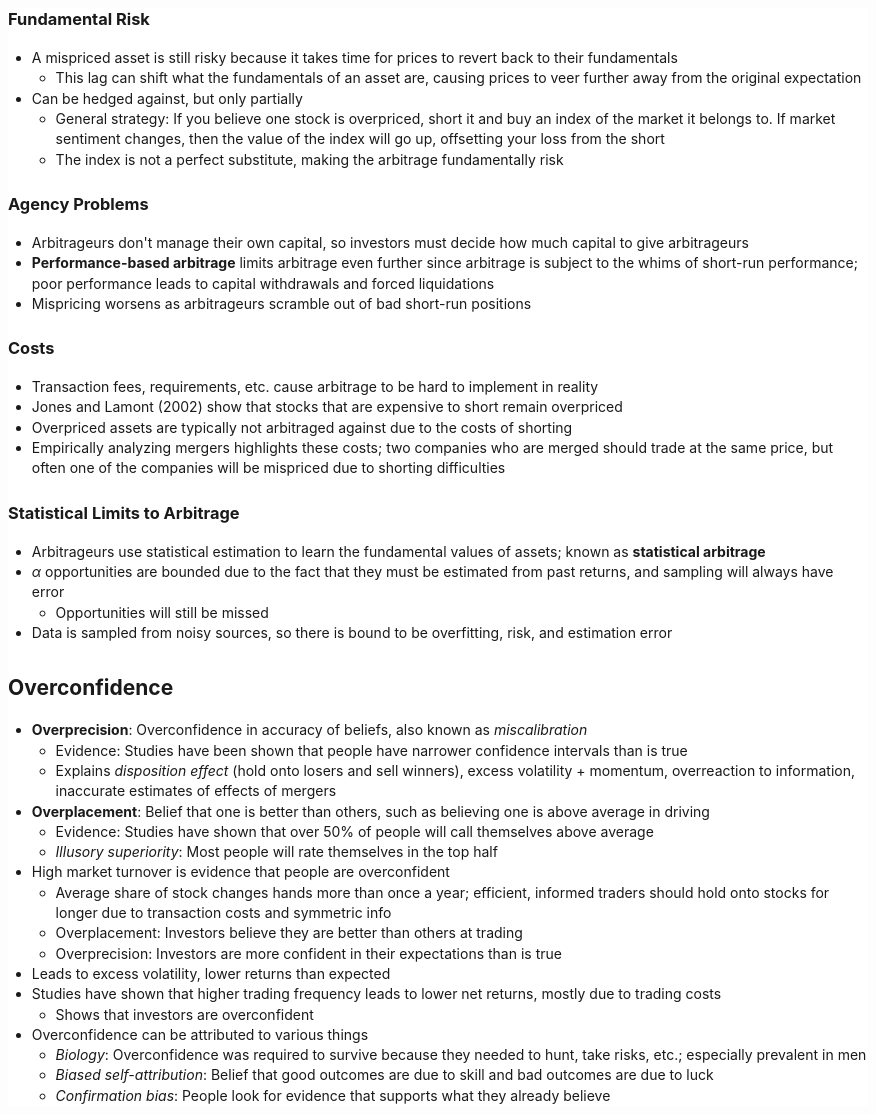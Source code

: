 ### Fundamental Risk

- A mispriced asset is still risky because it takes time for prices to revert back to their fundamentals
    - This lag can shift what the fundamentals of an asset are, causing prices to veer further away from the original expectation
- Can be hedged against, but only partially
    - General strategy: If you believe one stock is overpriced, short it and buy an index of the market it belongs to. If market sentiment changes, then the value of the index will go up, offsetting your loss from the short
    - The index is not a perfect substitute, making the arbitrage fundamentally risk

### Agency Problems

- Arbitrageurs don't manage their own capital, so investors must decide how much capital to give arbitrageurs
- **Performance-based arbitrage** limits arbitrage even further since arbitrage is subject to the whims of short-run performance; poor performance leads to capital withdrawals and forced liquidations
- Mispricing worsens as arbitrageurs scramble out of bad short-run positions

### Costs

- Transaction fees, requirements, etc. cause arbitrage to be hard to implement in reality
- Jones and Lamont (2002) show that stocks that are expensive to short remain overpriced
- Overpriced assets are typically not arbitraged against due to the costs of shorting
- Empirically analyzing mergers highlights these costs; two companies who are merged should trade at the same price, but often one of the companies will be mispriced due to shorting difficulties

### Statistical Limits to Arbitrage

- Arbitrageurs use statistical estimation to learn the fundamental values of assets; known as **statistical arbitrage**
- $\alpha$ opportunities are bounded due to the fact that they must be estimated from past returns, and sampling will always have error
    - Opportunities will still be missed
- Data is sampled from noisy sources, so there is bound to be overfitting, risk, and estimation error

## Overconfidence

- **Overprecision**: Overconfidence in accuracy of beliefs, also known as *miscalibration*
    - Evidence: Studies have been shown that people have narrower confidence intervals than is true
    - Explains *disposition effect* (hold onto losers and sell winners), excess volatility + momentum, overreaction to information, inaccurate estimates of effects of mergers
- **Overplacement**: Belief that one is better than others, such as believing one is above average in driving
    - Evidence: Studies have shown that over 50% of people will call themselves above average
    - *Illusory superiority*: Most people will rate themselves in the top half
- High market turnover is evidence that people are overconfident
    - Average share of stock changes hands more than once a year; efficient, informed traders should hold onto stocks for longer due to transaction costs and symmetric info
    - Overplacement: Investors believe they are better than others at trading
    - Overprecision: Investors are more confident in their expectations than is true
- Leads to excess volatility, lower returns than expected
- Studies have shown that higher trading frequency leads to lower net returns, mostly due to trading costs
    - Shows that investors are overconfident
- Overconfidence can be attributed to various things
    - *Biology*: Overconfidence was required to survive because they needed to hunt, take risks, etc.; especially prevalent in men
    - *Biased self-attribution*: Belief that good outcomes are due to skill and bad outcomes are due to luck
    - *Confirmation bias*: People look for evidence that supports what they already believe